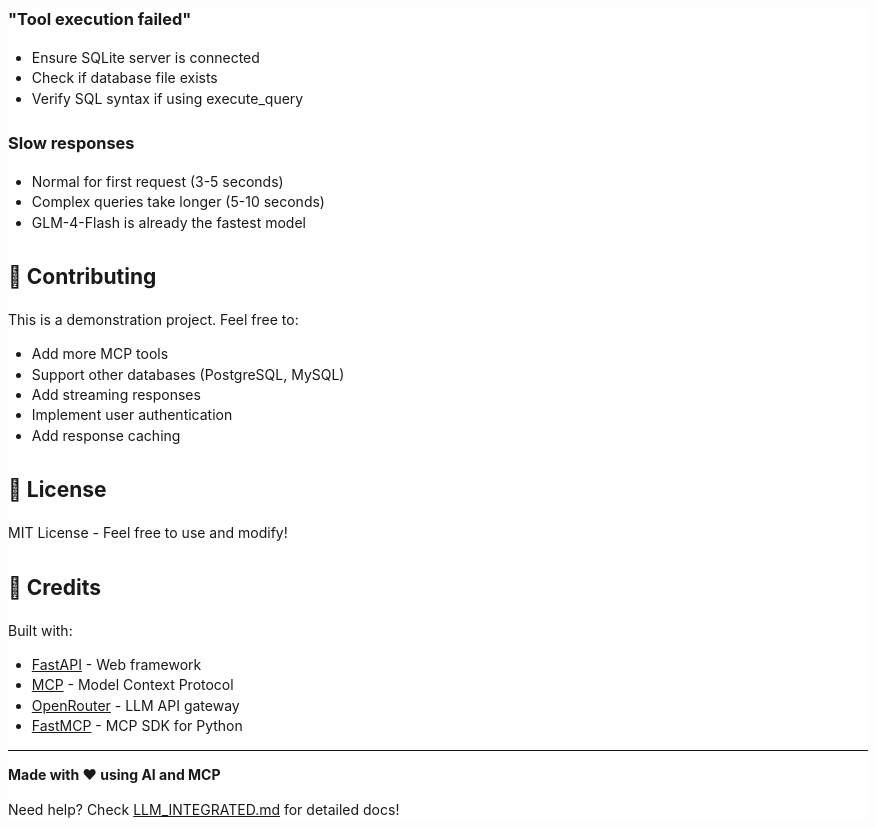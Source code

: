### "Tool execution failed"
- Ensure SQLite server is connected
- Check if database file exists
- Verify SQL syntax if using execute_query

### Slow responses
- Normal for first request (3-5 seconds)
- Complex queries take longer (5-10 seconds)
- GLM-4-Flash is already the fastest model

## 🤝 Contributing

This is a demonstration project. Feel free to:
- Add more MCP tools
- Support other databases (PostgreSQL, MySQL)
- Add streaming responses
- Implement user authentication
- Add response caching

## 📄 License

MIT License - Feel free to use and modify!

## 🙏 Credits

Built with:
- [FastAPI](https://fastapi.tiangolo.com/) - Web framework
- [MCP](https://modelcontextprotocol.io/) - Model Context Protocol
- [OpenRouter](https://openrouter.ai/) - LLM API gateway
- [FastMCP](https://github.com/jlowin/fastmcp) - MCP SDK for Python

---

**Made with ❤️ using AI and MCP**

Need help? Check [LLM_INTEGRATED.md](LLM_INTEGRATED.md) for detailed docs!
